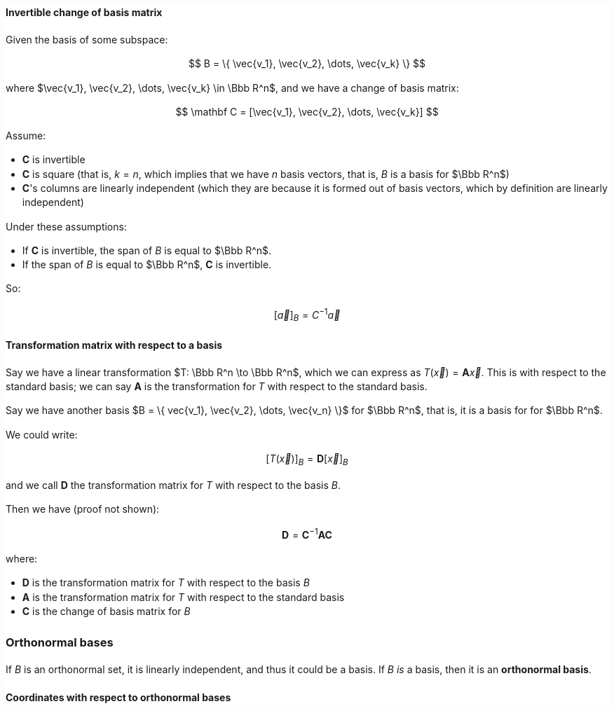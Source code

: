 #### Invertible change of basis matrix

Given the basis of some subspace:

$$ B = \{ \vec{v_1}, \vec{v_2}, \dots, \vec{v_k} \} $$

where $\vec{v_1}, \vec{v_2}, \dots, \vec{v_k} \in \Bbb R^n$, and we have a change of basis matrix:

$$ \mathbf C  = [\vec{v_1}, \vec{v_2}, \dots, \vec{v_k}] $$

Assume:

- $\mathbf C$ is invertible
- $\mathbf C$ is square (that is, $k=n$, which implies that we have $n$ basis
vectors, that is, $B$ is a basis for $\Bbb R^n$)
- $\mathbf C$'s columns are linearly independent (which they are because it is formed
out of basis vectors, which by definition are linearly independent)

Under these assumptions:

- If $\mathbf C$ is invertible, the span of $B$ is equal to $\Bbb R^n$.
- If the span of $B$ is equal to $\Bbb R^n$, $\mathbf C$ is invertible.

So:

$$ [\vec{a}]_B = C^{-1}\vec{a} $$


#### Transformation matrix with respect to a basis

Say we have a linear transformation $T: \Bbb R^n \to \Bbb R^n$, which we can express
as $T(\vec{x}) = \mathbf A \vec{x}$. This is with respect to the standard basis; we
can say $\mathbf A$ is the transformation for $T$ with respect to the standard
basis.

Say we have another basis $B = \{ vec{v_1}, \vec{v_2}, \dots, \vec{v_n} \}$ for $\Bbb R^n$,
that is, it is a basis for for $\Bbb R^n$.

We could write:

$$ [T(\vec{x})]_B = \mathbf D [\vec{x}]_B $$

and we call $\mathbf D$ the transformation matrix for $T$ with respect to the basis $B$.

Then we have (proof not shown):

$$ \mathbf D = \mathbf C^{-1} \mathbf A \mathbf C $$

where:

- $\mathbf D$ is the transformation matrix for $T$ with respect to the basis $B$
- $\mathbf A$ is the transformation matrix for $T$ with respect to the standard basis
- $\mathbf C$ is the change of basis matrix for $B$


### Orthonormal bases

If $B$ is an orthonormal set, it is linearly independent, and thus it could
be a basis. If $B$ _is_ a basis, then it is an __orthonormal basis__.

#### Coordinates with respect to orthonormal bases
